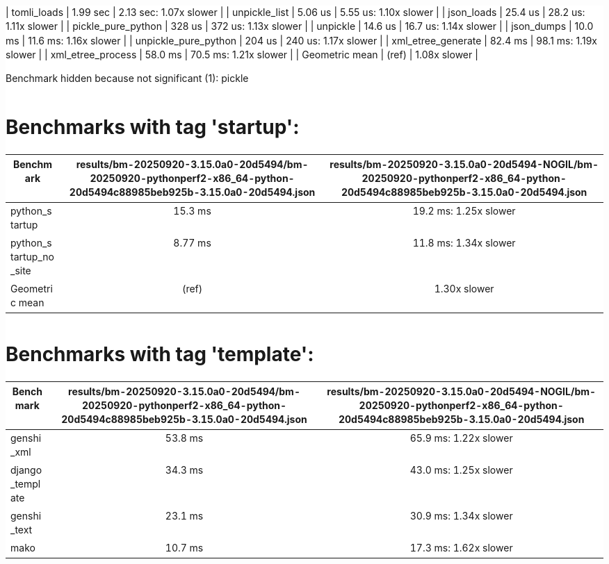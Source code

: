 | tomli_loads          | 1.99 sec                                                                                                              | 2.13 sec: 1.07x slower                                                                                                      |
| unpickle_list        | 5.06 us                                                                                                               | 5.55 us: 1.10x slower                                                                                                       |
| json_loads           | 25.4 us                                                                                                               | 28.2 us: 1.11x slower                                                                                                       |
| pickle_pure_python   | 328 us                                                                                                                | 372 us: 1.13x slower                                                                                                        |
| unpickle             | 14.6 us                                                                                                               | 16.7 us: 1.14x slower                                                                                                       |
| json_dumps           | 10.0 ms                                                                                                               | 11.6 ms: 1.16x slower                                                                                                       |
| unpickle_pure_python | 204 us                                                                                                                | 240 us: 1.17x slower                                                                                                        |
| xml_etree_generate   | 82.4 ms                                                                                                               | 98.1 ms: 1.19x slower                                                                                                       |
| xml_etree_process    | 58.0 ms                                                                                                               | 70.5 ms: 1.21x slower                                                                                                       |
| Geometric mean       | (ref)                                                                                                                 | 1.08x slower                                                                                                                |

Benchmark hidden because not significant (1): pickle

Benchmarks with tag 'startup':
==============================

| Benchmark              | results/bm-20250920-3.15.0a0-20d5494/bm-20250920-pythonperf2-x86_64-python-20d5494c88985beb925b-3.15.0a0-20d5494.json | results/bm-20250920-3.15.0a0-20d5494-NOGIL/bm-20250920-pythonperf2-x86_64-python-20d5494c88985beb925b-3.15.0a0-20d5494.json |
|------------------------|:---------------------------------------------------------------------------------------------------------------------:|:---------------------------------------------------------------------------------------------------------------------------:|
| python_startup         | 15.3 ms                                                                                                               | 19.2 ms: 1.25x slower                                                                                                       |
| python_startup_no_site | 8.77 ms                                                                                                               | 11.8 ms: 1.34x slower                                                                                                       |
| Geometric mean         | (ref)                                                                                                                 | 1.30x slower                                                                                                                |

Benchmarks with tag 'template':
===============================

| Benchmark       | results/bm-20250920-3.15.0a0-20d5494/bm-20250920-pythonperf2-x86_64-python-20d5494c88985beb925b-3.15.0a0-20d5494.json | results/bm-20250920-3.15.0a0-20d5494-NOGIL/bm-20250920-pythonperf2-x86_64-python-20d5494c88985beb925b-3.15.0a0-20d5494.json |
|-----------------|:---------------------------------------------------------------------------------------------------------------------:|:---------------------------------------------------------------------------------------------------------------------------:|
| genshi_xml      | 53.8 ms                                                                                                               | 65.9 ms: 1.22x slower                                                                                                       |
| django_template | 34.3 ms                                                                                                               | 43.0 ms: 1.25x slower                                                                                                       |
| genshi_text     | 23.1 ms                                                                                                               | 30.9 ms: 1.34x slower                                                                                                       |
| mako            | 10.7 ms                                                                                                               | 17.3 ms: 1.62x slower                                                                                                       |